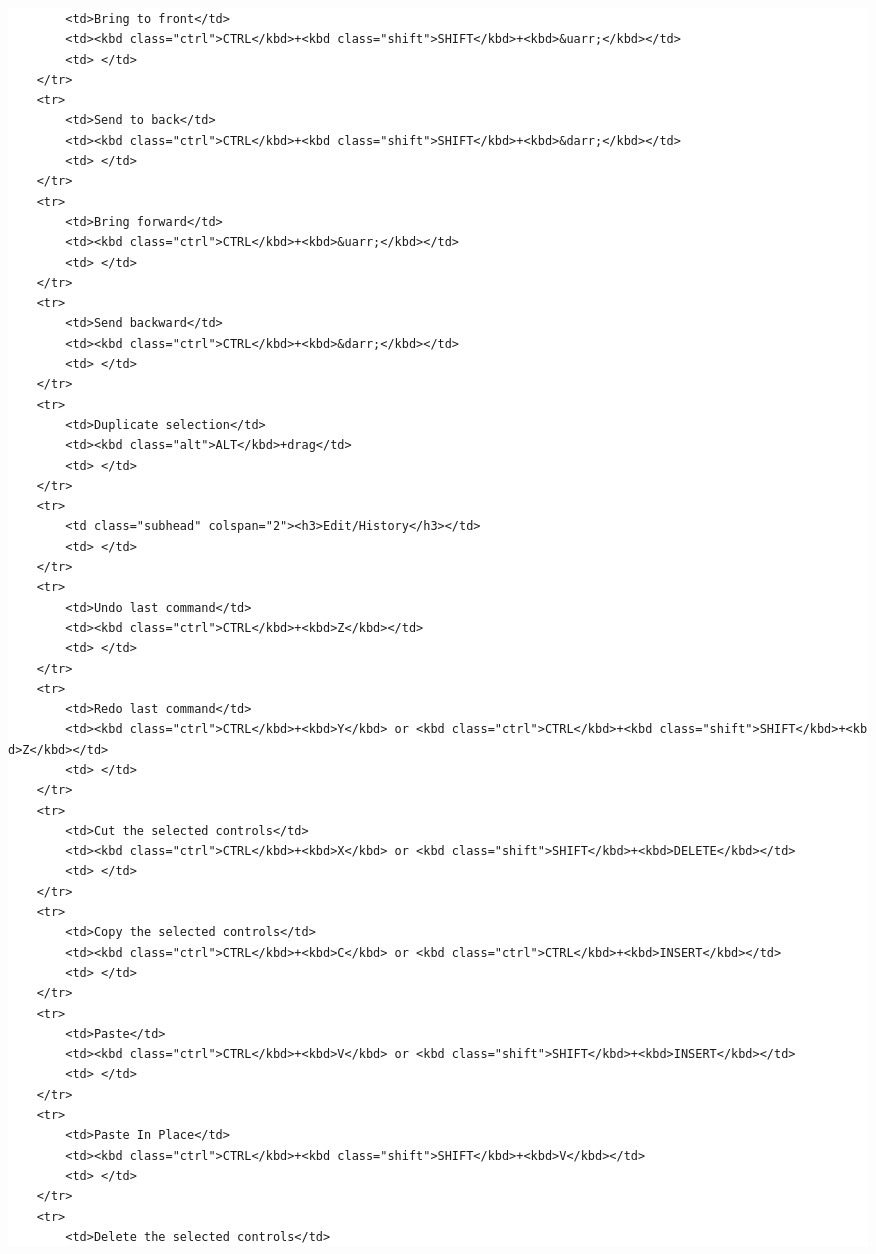 			<td>Bring to front</td>
			<td><kbd class="ctrl">CTRL</kbd>+<kbd class="shift">SHIFT</kbd>+<kbd>&uarr;</kbd></td>
			<td> </td>
		</tr>
		<tr>
			<td>Send to back</td>
			<td><kbd class="ctrl">CTRL</kbd>+<kbd class="shift">SHIFT</kbd>+<kbd>&darr;</kbd></td>
			<td> </td>
		</tr>
		<tr>
			<td>Bring forward</td>
			<td><kbd class="ctrl">CTRL</kbd>+<kbd>&uarr;</kbd></td>
			<td> </td>
		</tr>
		<tr>
			<td>Send backward</td>
			<td><kbd class="ctrl">CTRL</kbd>+<kbd>&darr;</kbd></td>
			<td> </td>
		</tr>
		<tr>
			<td>Duplicate selection</td>
			<td><kbd class="alt">ALT</kbd>+drag</td>
			<td> </td>
		</tr>
		<tr>
			<td class="subhead" colspan="2"><h3>Edit/History</h3></td>
			<td> </td>
		</tr>
		<tr>
			<td>Undo last command</td>
			<td><kbd class="ctrl">CTRL</kbd>+<kbd>Z</kbd></td>
			<td> </td>
		</tr>
		<tr>
			<td>Redo last command</td>
			<td><kbd class="ctrl">CTRL</kbd>+<kbd>Y</kbd> or <kbd class="ctrl">CTRL</kbd>+<kbd class="shift">SHIFT</kbd>+<kbd>Z</kbd></td>
			<td> </td>
		</tr>
		<tr>
			<td>Cut the selected controls</td>
			<td><kbd class="ctrl">CTRL</kbd>+<kbd>X</kbd> or <kbd class="shift">SHIFT</kbd>+<kbd>DELETE</kbd></td>
			<td> </td>
		</tr>
		<tr>
			<td>Copy the selected controls</td>
			<td><kbd class="ctrl">CTRL</kbd>+<kbd>C</kbd> or <kbd class="ctrl">CTRL</kbd>+<kbd>INSERT</kbd></td>
			<td> </td>
		</tr>
		<tr>
			<td>Paste</td>
			<td><kbd class="ctrl">CTRL</kbd>+<kbd>V</kbd> or <kbd class="shift">SHIFT</kbd>+<kbd>INSERT</kbd></td>
			<td> </td>
		</tr>
		<tr>
			<td>Paste In Place</td>
			<td><kbd class="ctrl">CTRL</kbd>+<kbd class="shift">SHIFT</kbd>+<kbd>V</kbd></td>
			<td> </td>
		</tr>
		<tr>
			<td>Delete the selected controls</td>